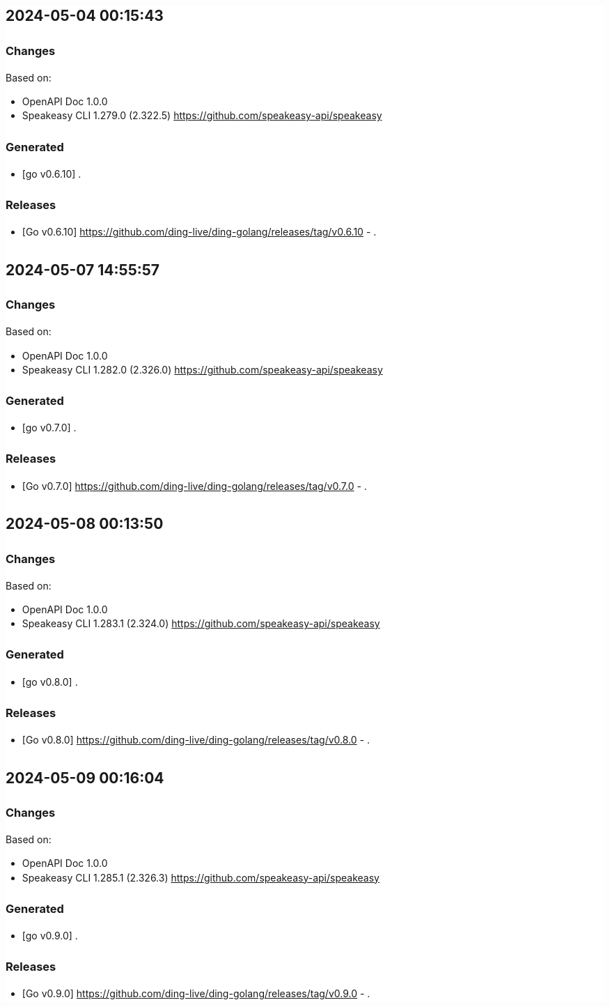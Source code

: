 ## 2024-05-04 00:15:43
### Changes
Based on:
- OpenAPI Doc 1.0.0 
- Speakeasy CLI 1.279.0 (2.322.5) https://github.com/speakeasy-api/speakeasy
### Generated
- [go v0.6.10] .
### Releases
- [Go v0.6.10] https://github.com/ding-live/ding-golang/releases/tag/v0.6.10 - .

## 2024-05-07 14:55:57
### Changes
Based on:
- OpenAPI Doc 1.0.0 
- Speakeasy CLI 1.282.0 (2.326.0) https://github.com/speakeasy-api/speakeasy
### Generated
- [go v0.7.0] .
### Releases
- [Go v0.7.0] https://github.com/ding-live/ding-golang/releases/tag/v0.7.0 - .

## 2024-05-08 00:13:50
### Changes
Based on:
- OpenAPI Doc 1.0.0 
- Speakeasy CLI 1.283.1 (2.324.0) https://github.com/speakeasy-api/speakeasy
### Generated
- [go v0.8.0] .
### Releases
- [Go v0.8.0] https://github.com/ding-live/ding-golang/releases/tag/v0.8.0 - .

## 2024-05-09 00:16:04
### Changes
Based on:
- OpenAPI Doc 1.0.0 
- Speakeasy CLI 1.285.1 (2.326.3) https://github.com/speakeasy-api/speakeasy
### Generated
- [go v0.9.0] .
### Releases
- [Go v0.9.0] https://github.com/ding-live/ding-golang/releases/tag/v0.9.0 - .
